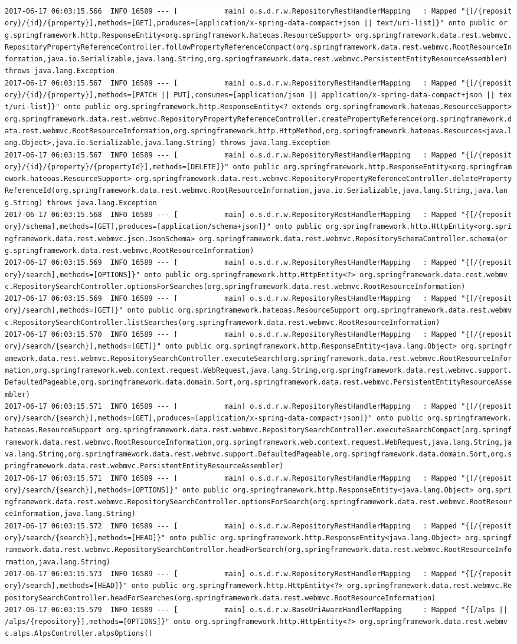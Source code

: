 ```
2017-06-17 06:03:15.566  INFO 16589 --- [           main] o.s.d.r.w.RepositoryRestHandlerMapping   : Mapped "{[/{repository}/{id}/{property}],methods=[GET],produces=[application/x-spring-data-compact+json || text/uri-list]}" onto public org.springframework.http.ResponseEntity<org.springframework.hateoas.ResourceSupport> org.springframework.data.rest.webmvc.RepositoryPropertyReferenceController.followPropertyReferenceCompact(org.springframework.data.rest.webmvc.RootResourceInformation,java.io.Serializable,java.lang.String,org.springframework.data.rest.webmvc.PersistentEntityResourceAssembler) throws java.lang.Exception
2017-06-17 06:03:15.567  INFO 16589 --- [           main] o.s.d.r.w.RepositoryRestHandlerMapping   : Mapped "{[/{repository}/{id}/{property}],methods=[PATCH || PUT],consumes=[application/json || application/x-spring-data-compact+json || text/uri-list]}" onto public org.springframework.http.ResponseEntity<? extends org.springframework.hateoas.ResourceSupport> org.springframework.data.rest.webmvc.RepositoryPropertyReferenceController.createPropertyReference(org.springframework.data.rest.webmvc.RootResourceInformation,org.springframework.http.HttpMethod,org.springframework.hateoas.Resources<java.lang.Object>,java.io.Serializable,java.lang.String) throws java.lang.Exception
2017-06-17 06:03:15.567  INFO 16589 --- [           main] o.s.d.r.w.RepositoryRestHandlerMapping   : Mapped "{[/{repository}/{id}/{property}/{propertyId}],methods=[DELETE]}" onto public org.springframework.http.ResponseEntity<org.springframework.hateoas.ResourceSupport> org.springframework.data.rest.webmvc.RepositoryPropertyReferenceController.deletePropertyReferenceId(org.springframework.data.rest.webmvc.RootResourceInformation,java.io.Serializable,java.lang.String,java.lang.String) throws java.lang.Exception
2017-06-17 06:03:15.568  INFO 16589 --- [           main] o.s.d.r.w.RepositoryRestHandlerMapping   : Mapped "{[/{repository}/schema],methods=[GET],produces=[application/schema+json]}" onto public org.springframework.http.HttpEntity<org.springframework.data.rest.webmvc.json.JsonSchema> org.springframework.data.rest.webmvc.RepositorySchemaController.schema(org.springframework.data.rest.webmvc.RootResourceInformation)
2017-06-17 06:03:15.569  INFO 16589 --- [           main] o.s.d.r.w.RepositoryRestHandlerMapping   : Mapped "{[/{repository}/search],methods=[OPTIONS]}" onto public org.springframework.http.HttpEntity<?> org.springframework.data.rest.webmvc.RepositorySearchController.optionsForSearches(org.springframework.data.rest.webmvc.RootResourceInformation)
2017-06-17 06:03:15.569  INFO 16589 --- [           main] o.s.d.r.w.RepositoryRestHandlerMapping   : Mapped "{[/{repository}/search],methods=[GET]}" onto public org.springframework.hateoas.ResourceSupport org.springframework.data.rest.webmvc.RepositorySearchController.listSearches(org.springframework.data.rest.webmvc.RootResourceInformation)
2017-06-17 06:03:15.570  INFO 16589 --- [           main] o.s.d.r.w.RepositoryRestHandlerMapping   : Mapped "{[/{repository}/search/{search}],methods=[GET]}" onto public org.springframework.http.ResponseEntity<java.lang.Object> org.springframework.data.rest.webmvc.RepositorySearchController.executeSearch(org.springframework.data.rest.webmvc.RootResourceInformation,org.springframework.web.context.request.WebRequest,java.lang.String,org.springframework.data.rest.webmvc.support.DefaultedPageable,org.springframework.data.domain.Sort,org.springframework.data.rest.webmvc.PersistentEntityResourceAssembler)
2017-06-17 06:03:15.571  INFO 16589 --- [           main] o.s.d.r.w.RepositoryRestHandlerMapping   : Mapped "{[/{repository}/search/{search}],methods=[GET],produces=[application/x-spring-data-compact+json]}" onto public org.springframework.hateoas.ResourceSupport org.springframework.data.rest.webmvc.RepositorySearchController.executeSearchCompact(org.springframework.data.rest.webmvc.RootResourceInformation,org.springframework.web.context.request.WebRequest,java.lang.String,java.lang.String,org.springframework.data.rest.webmvc.support.DefaultedPageable,org.springframework.data.domain.Sort,org.springframework.data.rest.webmvc.PersistentEntityResourceAssembler)
2017-06-17 06:03:15.571  INFO 16589 --- [           main] o.s.d.r.w.RepositoryRestHandlerMapping   : Mapped "{[/{repository}/search/{search}],methods=[OPTIONS]}" onto public org.springframework.http.ResponseEntity<java.lang.Object> org.springframework.data.rest.webmvc.RepositorySearchController.optionsForSearch(org.springframework.data.rest.webmvc.RootResourceInformation,java.lang.String)
2017-06-17 06:03:15.572  INFO 16589 --- [           main] o.s.d.r.w.RepositoryRestHandlerMapping   : Mapped "{[/{repository}/search/{search}],methods=[HEAD]}" onto public org.springframework.http.ResponseEntity<java.lang.Object> org.springframework.data.rest.webmvc.RepositorySearchController.headForSearch(org.springframework.data.rest.webmvc.RootResourceInformation,java.lang.String)
2017-06-17 06:03:15.573  INFO 16589 --- [           main] o.s.d.r.w.RepositoryRestHandlerMapping   : Mapped "{[/{repository}/search],methods=[HEAD]}" onto public org.springframework.http.HttpEntity<?> org.springframework.data.rest.webmvc.RepositorySearchController.headForSearches(org.springframework.data.rest.webmvc.RootResourceInformation)
2017-06-17 06:03:15.579  INFO 16589 --- [           main] o.s.d.r.w.BaseUriAwareHandlerMapping     : Mapped "{[/alps || /alps/{repository}],methods=[OPTIONS]}" onto org.springframework.http.HttpEntity<?> org.springframework.data.rest.webmvc.alps.AlpsController.alpsOptions()
```